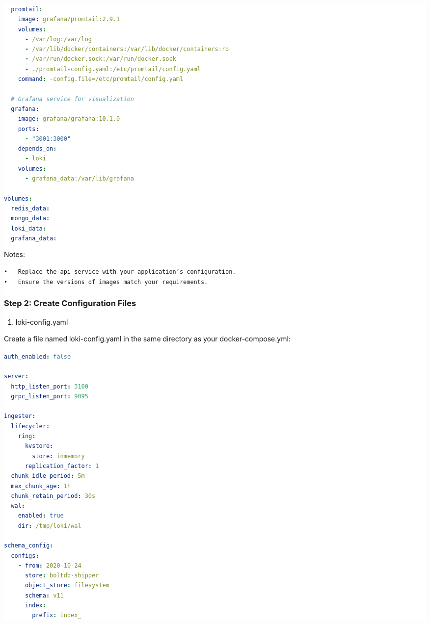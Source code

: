 ```yaml
  promtail:
    image: grafana/promtail:2.9.1
    volumes:
      - /var/log:/var/log
      - /var/lib/docker/containers:/var/lib/docker/containers:ro
      - /var/run/docker.sock:/var/run/docker.sock
      - ./promtail-config.yaml:/etc/promtail/config.yaml
    command: -config.file=/etc/promtail/config.yaml

  # Grafana service for visualization
  grafana:
    image: grafana/grafana:10.1.0
    ports:
      - "3001:3000"
    depends_on:
      - loki
    volumes:
      - grafana_data:/var/lib/grafana

volumes:
  redis_data:
  mongo_data:
  loki_data:
  grafana_data:
```

Notes:

	•	Replace the api service with your application’s configuration.
	•	Ensure the versions of images match your requirements.

### Step 2: Create Configuration Files

1. loki-config.yaml

Create a file named loki-config.yaml in the same directory as your docker-compose.yml:

```yaml
auth_enabled: false

server:
  http_listen_port: 3100
  grpc_listen_port: 9095

ingester:
  lifecycler:
    ring:
      kvstore:
        store: inmemory
      replication_factor: 1
  chunk_idle_period: 5m
  max_chunk_age: 1h
  chunk_retain_period: 30s
  wal:
    enabled: true
    dir: /tmp/loki/wal

schema_config:
  configs:
    - from: 2020-10-24
      store: boltdb-shipper
      object_store: filesystem
      schema: v11
      index:
        prefix: index_
```